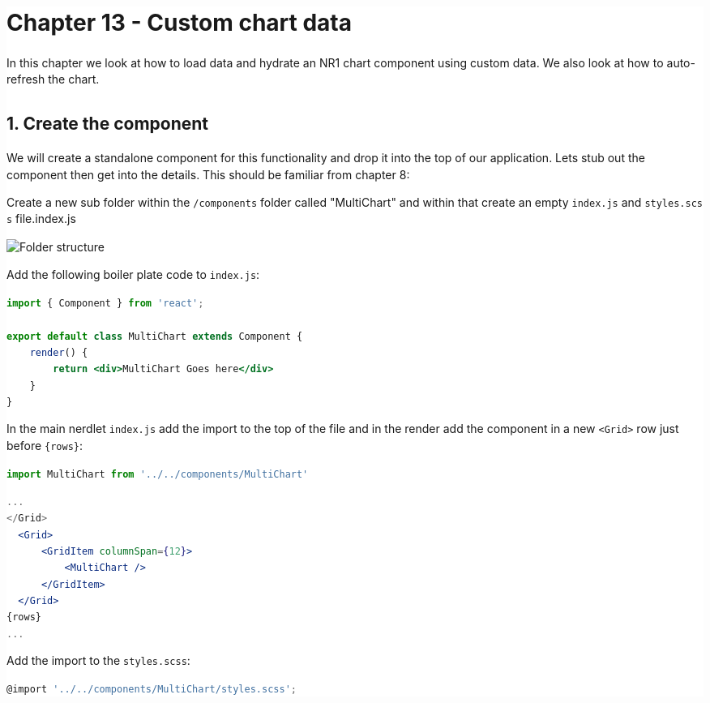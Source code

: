 # Chapter 13 - Custom chart data

In this chapter we look at how to load data and hydrate an NR1 chart component using custom data. We also look at how to auto-refresh the chart.



## 1. Create the component

We will create a standalone component for this functionality and drop it into the top of our application.  Lets stub out the component then get into the details. This should be familiar from chapter 8:

Create a new sub folder within the `/components` folder called "MultiChart" and within that create an empty `index.js` and `styles.scss` file.index.js

![Folder structure](./screenshots/folderstructure.png)



Add the following boiler plate code to `index.js`:

```jsx
import { Component } from 'react';

export default class MultiChart extends Component { 
    render() {
        return <div>MultiChart Goes here</div>
    }
}
```



In the main nerdlet `index.js` add the import to the top of the file and in the render add the component in a new `<Grid>` row just before `{rows}`:

```jsx
import MultiChart from '../../components/MultiChart'
```

```jsx
...
</Grid>
  <Grid>
      <GridItem columnSpan={12}>
          <MultiChart />
      </GridItem>
  </Grid>
{rows}
...
```



Add the import to the `styles.scss`:

```jsx
@import '../../components/MultiChart/styles.scss';
```
